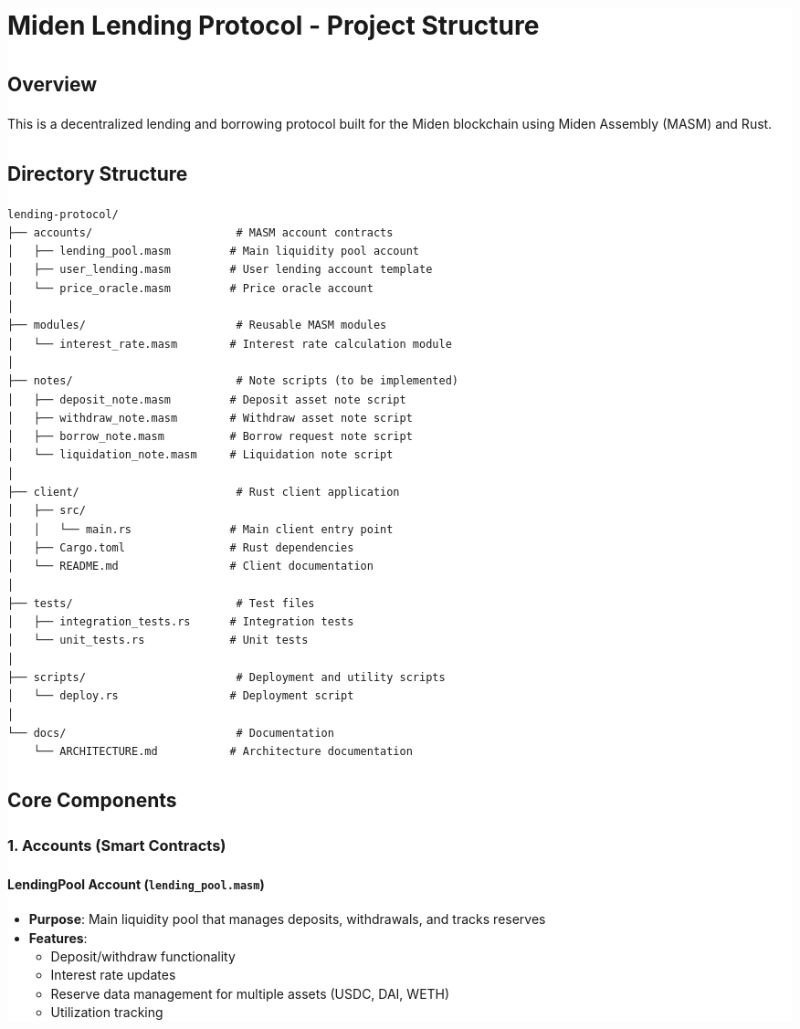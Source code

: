 # Miden Lending Protocol - Project Structure

## Overview
This is a decentralized lending and borrowing protocol built for the Miden blockchain using Miden Assembly (MASM) and Rust.

## Directory Structure

```
lending-protocol/
├── accounts/                      # MASM account contracts
│   ├── lending_pool.masm         # Main liquidity pool account
│   ├── user_lending.masm         # User lending account template
│   └── price_oracle.masm         # Price oracle account
│
├── modules/                       # Reusable MASM modules
│   └── interest_rate.masm        # Interest rate calculation module
│
├── notes/                         # Note scripts (to be implemented)
│   ├── deposit_note.masm         # Deposit asset note script
│   ├── withdraw_note.masm        # Withdraw asset note script
│   ├── borrow_note.masm          # Borrow request note script
│   └── liquidation_note.masm     # Liquidation note script
│
├── client/                        # Rust client application
│   ├── src/
│   │   └── main.rs               # Main client entry point
│   ├── Cargo.toml                # Rust dependencies
│   └── README.md                 # Client documentation
│
├── tests/                         # Test files
│   ├── integration_tests.rs      # Integration tests
│   └── unit_tests.rs             # Unit tests
│
├── scripts/                       # Deployment and utility scripts
│   └── deploy.rs                 # Deployment script
│
└── docs/                          # Documentation
    └── ARCHITECTURE.md           # Architecture documentation
```

## Core Components

### 1. Accounts (Smart Contracts)

#### LendingPool Account (`lending_pool.masm`)
- **Purpose**: Main liquidity pool that manages deposits, withdrawals, and tracks reserves
- **Features**:
  - Deposit/withdraw functionality
  - Interest rate updates
  - Reserve data management for multiple assets (USDC, DAI, WETH)
  - Utilization tracking
